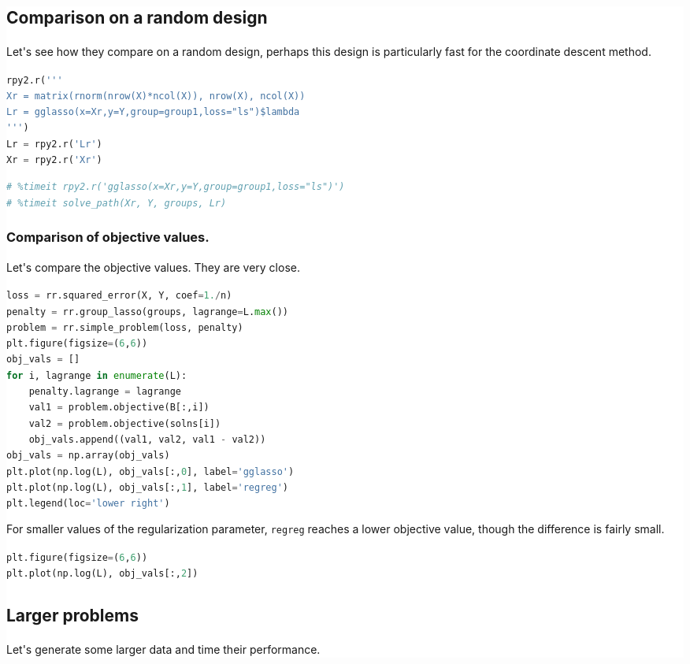 ## Comparison on a random design

Let's see how they compare on a random design, perhaps this design
is particularly fast for the coordinate descent method.


```python
rpy2.r('''
Xr = matrix(rnorm(nrow(X)*ncol(X)), nrow(X), ncol(X))
Lr = gglasso(x=Xr,y=Y,group=group1,loss="ls")$lambda
''')
Lr = rpy2.r('Lr')
Xr = rpy2.r('Xr')
```


```python
# %timeit rpy2.r('gglasso(x=Xr,y=Y,group=group1,loss="ls")')
# %timeit solve_path(Xr, Y, groups, Lr)
```

### Comparison of objective values.

Let's compare the objective values. They are very close. 


```python
loss = rr.squared_error(X, Y, coef=1./n)
penalty = rr.group_lasso(groups, lagrange=L.max())
problem = rr.simple_problem(loss, penalty)
plt.figure(figsize=(6,6))
obj_vals = []
for i, lagrange in enumerate(L):
    penalty.lagrange = lagrange
    val1 = problem.objective(B[:,i])
    val2 = problem.objective(solns[i])
    obj_vals.append((val1, val2, val1 - val2))
obj_vals = np.array(obj_vals)
plt.plot(np.log(L), obj_vals[:,0], label='gglasso')
plt.plot(np.log(L), obj_vals[:,1], label='regreg')
plt.legend(loc='lower right')
```

For smaller values of the regularization parameter, `regreg`
reaches a lower objective value, though the difference is fairly small.


```python
plt.figure(figsize=(6,6))
plt.plot(np.log(L), obj_vals[:,2])
```

## Larger problems

Let's generate some larger data and time their performance.

